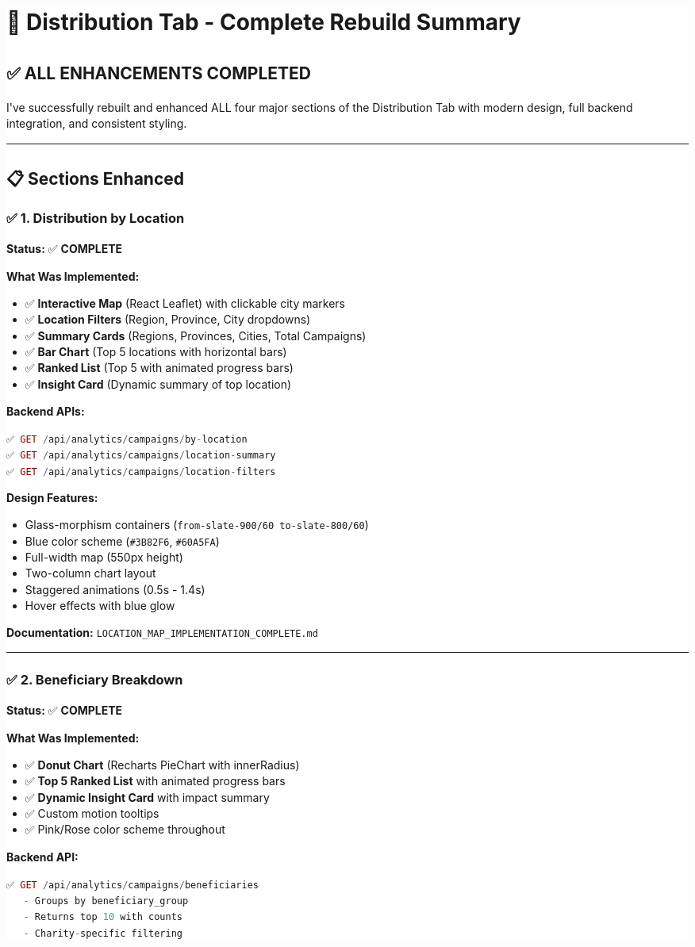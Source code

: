 # 🎯 Distribution Tab - Complete Rebuild Summary

## ✅ **ALL ENHANCEMENTS COMPLETED**

I've successfully rebuilt and enhanced ALL four major sections of the Distribution Tab with modern design, full backend integration, and consistent styling.

---

## 📋 **Sections Enhanced**

### ✅ **1. Distribution by Location** 
**Status:** ✅ **COMPLETE**

**What Was Implemented:**
- ✅ **Interactive Map** (React Leaflet) with clickable city markers
- ✅ **Location Filters** (Region, Province, City dropdowns)
- ✅ **Summary Cards** (Regions, Provinces, Cities, Total Campaigns)
- ✅ **Bar Chart** (Top 5 locations with horizontal bars)
- ✅ **Ranked List** (Top 5 with animated progress bars)
- ✅ **Insight Card** (Dynamic summary of top location)

**Backend APIs:**
```php
✅ GET /api/analytics/campaigns/by-location
✅ GET /api/analytics/campaigns/location-summary
✅ GET /api/analytics/campaigns/location-filters
```

**Design Features:**
- Glass-morphism containers (`from-slate-900/60 to-slate-800/60`)
- Blue color scheme (`#3B82F6`, `#60A5FA`)
- Full-width map (550px height)
- Two-column chart layout
- Staggered animations (0.5s - 1.4s)
- Hover effects with blue glow

**Documentation:** `LOCATION_MAP_IMPLEMENTATION_COMPLETE.md`

---

### ✅ **2. Beneficiary Breakdown**
**Status:** ✅ **COMPLETE**

**What Was Implemented:**
- ✅ **Donut Chart** (Recharts PieChart with innerRadius)
- ✅ **Top 5 Ranked List** with animated progress bars
- ✅ **Dynamic Insight Card** with impact summary
- ✅ Custom motion tooltips
- ✅ Pink/Rose color scheme throughout

**Backend API:**
```php
✅ GET /api/analytics/campaigns/beneficiaries
   - Groups by beneficiary_group
   - Returns top 10 with counts
   - Charity-specific filtering
```
